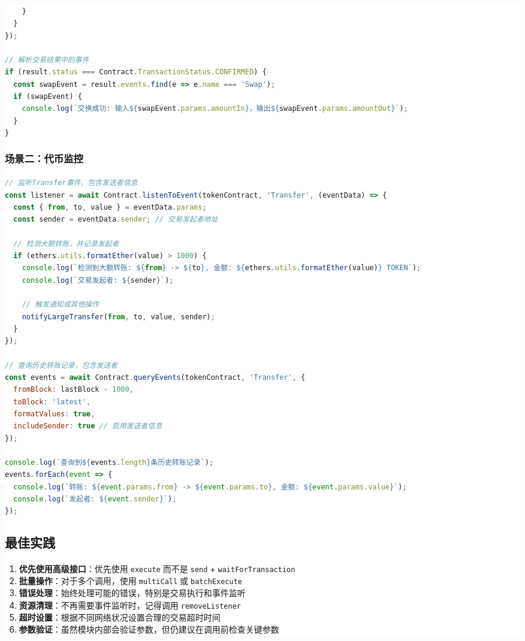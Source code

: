 ```javascript
    }
  }
});

// 解析交易结果中的事件
if (result.status === Contract.TransactionStatus.CONFIRMED) {
  const swapEvent = result.events.find(e => e.name === 'Swap');
  if (swapEvent) {
    console.log(`交换成功: 输入${swapEvent.params.amountIn}，输出${swapEvent.params.amountOut}`);
  }
}
```

### 场景二：代币监控

```javascript
// 监听Transfer事件，包含发送者信息
const listener = await Contract.listenToEvent(tokenContract, 'Transfer', (eventData) => {
  const { from, to, value } = eventData.params;
  const sender = eventData.sender; // 交易发起者地址
  
  // 检测大额转账，并记录发起者
  if (ethers.utils.formatEther(value) > 1000) {
    console.log(`检测到大额转账: ${from} -> ${to}, 金额: ${ethers.utils.formatEther(value)} TOKEN`);
    console.log(`交易发起者: ${sender}`);
    
    // 触发通知或其他操作
    notifyLargeTransfer(from, to, value, sender);
  }
});

// 查询历史转账记录，包含发送者
const events = await Contract.queryEvents(tokenContract, 'Transfer', {
  fromBlock: lastBlock - 1000,
  toBlock: 'latest',
  formatValues: true,
  includeSender: true // 启用发送者信息
});

console.log(`查询到${events.length}条历史转账记录`);
events.forEach(event => {
  console.log(`转账: ${event.params.from} -> ${event.params.to}, 金额: ${event.params.value}`);
  console.log(`发起者: ${event.sender}`);
});
```

## 最佳实践

1. **优先使用高级接口**：优先使用 `execute` 而不是 `send` + `waitForTransaction`
2. **批量操作**：对于多个调用，使用 `multiCall` 或 `batchExecute`
3. **错误处理**：始终处理可能的错误，特别是交易执行和事件监听
4. **资源清理**：不再需要事件监听时，记得调用 `removeListener`
5. **超时设置**：根据不同网络状况设置合理的交易超时时间
6. **参数验证**：虽然模块内部会验证参数，但仍建议在调用前检查关键参数
